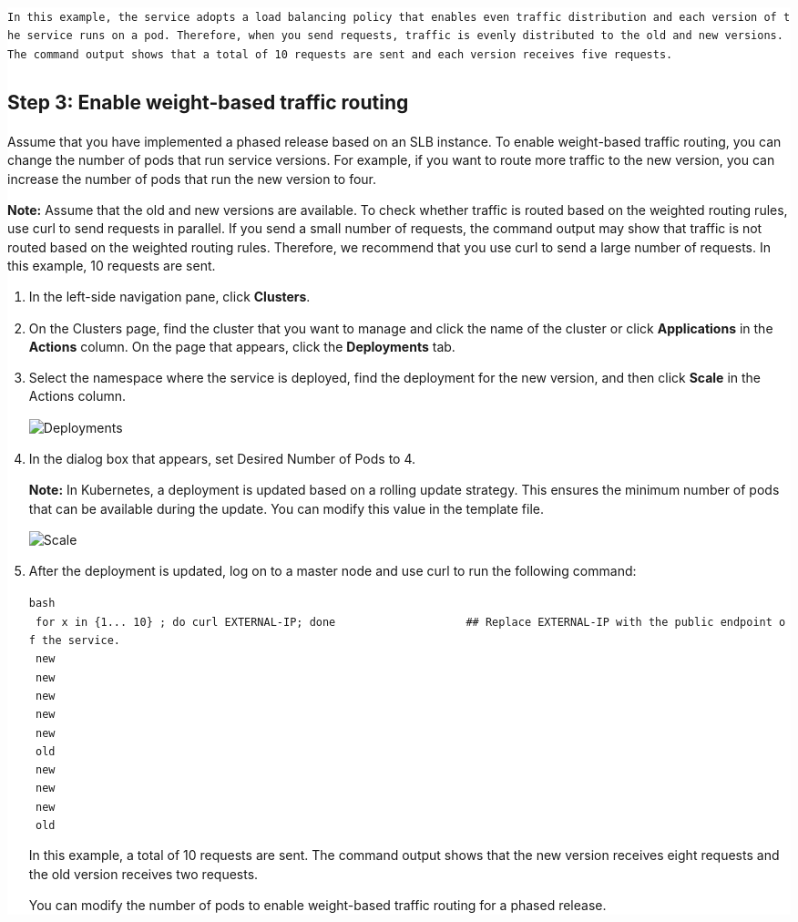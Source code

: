     In this example, the service adopts a load balancing policy that enables even traffic distribution and each version of the service runs on a pod. Therefore, when you send requests, traffic is evenly distributed to the old and new versions. The command output shows that a total of 10 requests are sent and each version receives five requests.


## Step 3: Enable weight-based traffic routing

Assume that you have implemented a phased release based on an SLB instance. To enable weight-based traffic routing, you can change the number of pods that run service versions. For example, if you want to route more traffic to the new version, you can increase the number of pods that run the new version to four.

**Note:** Assume that the old and new versions are available. To check whether traffic is routed based on the weighted routing rules, use curl to send requests in parallel. If you send a small number of requests, the command output may show that traffic is not routed based on the weighted routing rules. Therefore, we recommend that you use curl to send a large number of requests. In this example, 10 requests are sent.

1.  In the left-side navigation pane, click **Clusters**.

2.  On the Clusters page, find the cluster that you want to manage and click the name of the cluster or click **Applications** in the **Actions** column. On the page that appears, click the **Deployments** tab.

3.  Select the namespace where the service is deployed, find the deployment for the new version, and then click **Scale** in the Actions column.

    ![Deployments](https://static-aliyun-doc.oss-cn-hangzhou.aliyuncs.com/assets/img/en-US/4983662061/p9942.png)

4.  In the dialog box that appears, set Desired Number of Pods to 4.

    **Note:** In Kubernetes, a deployment is updated based on a rolling update strategy. This ensures the minimum number of pods that can be available during the update. You can modify this value in the template file.

    ![Scale](https://static-aliyun-doc.oss-cn-hangzhou.aliyuncs.com/assets/img/en-US/4983662061/p9943.png)

5.  After the deployment is updated, log on to a master node and use curl to run the following command:

    ```
    bash  
     for x in {1... 10} ; do curl EXTERNAL-IP; done                    ## Replace EXTERNAL-IP with the public endpoint of the service.
     new
     new
     new
     new
     new
     old
     new
     new
     new
     old
    ```

    In this example, a total of 10 requests are sent. The command output shows that the new version receives eight requests and the old version receives two requests.

    You can modify the number of pods to enable weight-based traffic routing for a phased release.


